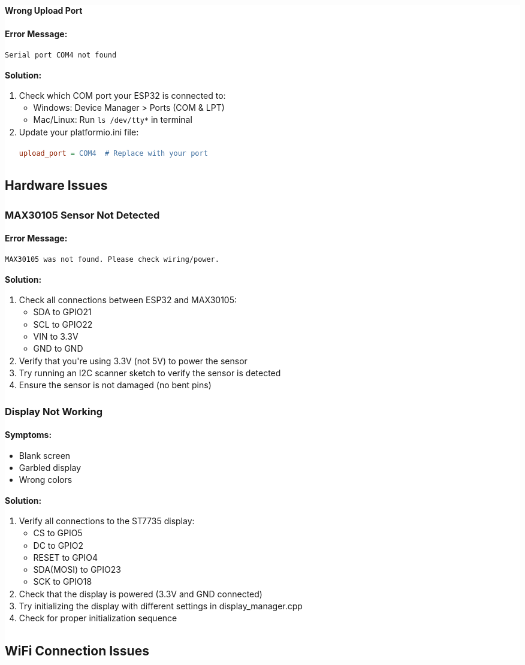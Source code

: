 #### Wrong Upload Port

**Error Message:**
```
Serial port COM4 not found
```

**Solution:**
1. Check which COM port your ESP32 is connected to:
   - Windows: Device Manager > Ports (COM & LPT)
   - Mac/Linux: Run `ls /dev/tty*` in terminal
2. Update your platformio.ini file:
   ```ini
   upload_port = COM4  # Replace with your port
   ```

## Hardware Issues

### MAX30105 Sensor Not Detected

**Error Message:**
```
MAX30105 was not found. Please check wiring/power.
```

**Solution:**
1. Check all connections between ESP32 and MAX30105:
   - SDA to GPIO21
   - SCL to GPIO22
   - VIN to 3.3V
   - GND to GND
2. Verify that you're using 3.3V (not 5V) to power the sensor
3. Try running an I2C scanner sketch to verify the sensor is detected
4. Ensure the sensor is not damaged (no bent pins)

### Display Not Working

**Symptoms:**
- Blank screen
- Garbled display
- Wrong colors

**Solution:**
1. Verify all connections to the ST7735 display:
   - CS to GPIO5
   - DC to GPIO2
   - RESET to GPIO4
   - SDA(MOSI) to GPIO23
   - SCK to GPIO18
2. Check that the display is powered (3.3V and GND connected)
3. Try initializing the display with different settings in display_manager.cpp
4. Check for proper initialization sequence

## WiFi Connection Issues
